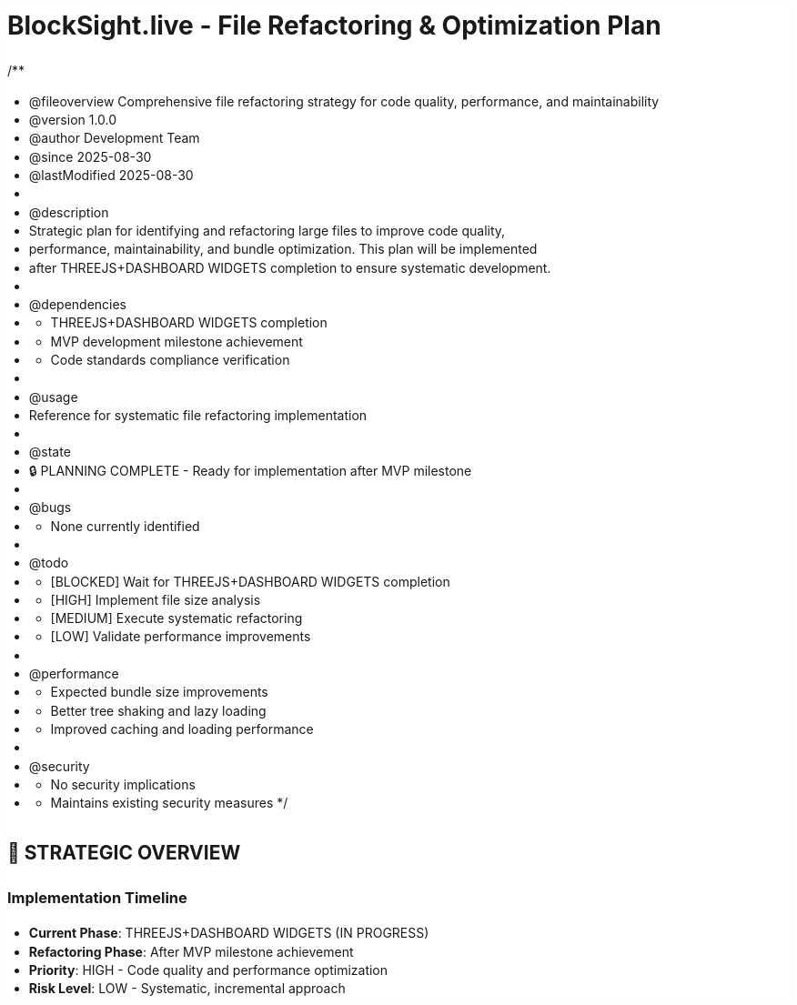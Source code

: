 # BlockSight.live - File Refactoring & Optimization Plan

/**
 * @fileoverview Comprehensive file refactoring strategy for code quality, performance, and maintainability
 * @version 1.0.0
 * @author Development Team
 * @since 2025-08-30
 * @lastModified 2025-08-30
 * 
 * @description
 * Strategic plan for identifying and refactoring large files to improve code quality,
 * performance, maintainability, and bundle optimization. This plan will be implemented
 * after THREEJS+DASHBOARD WIDGETS completion to ensure systematic development.
 * 
 * @dependencies
 * - THREEJS+DASHBOARD WIDGETS completion
 * - MVP development milestone achievement
 * - Code standards compliance verification
 * 
 * @usage
 * Reference for systematic file refactoring implementation
 * 
 * @state
 * 🔒 PLANNING COMPLETE - Ready for implementation after MVP milestone
 * 
 * @bugs
 * - None currently identified
 * 
 * @todo
 * - [BLOCKED] Wait for THREEJS+DASHBOARD WIDGETS completion
 * - [HIGH] Implement file size analysis
 * - [MEDIUM] Execute systematic refactoring
 * - [LOW] Validate performance improvements
 * 
 * @performance
 * - Expected bundle size improvements
 * - Better tree shaking and lazy loading
 * - Improved caching and loading performance
 * 
 * @security
 * - No security implications
 * - Maintains existing security measures
 */

## 🎯 **STRATEGIC OVERVIEW**

### **Implementation Timeline**
- **Current Phase**: THREEJS+DASHBOARD WIDGETS (IN PROGRESS)
- **Refactoring Phase**: After MVP milestone achievement
- **Priority**: HIGH - Code quality and performance optimization
- **Risk Level**: LOW - Systematic, incremental approach
